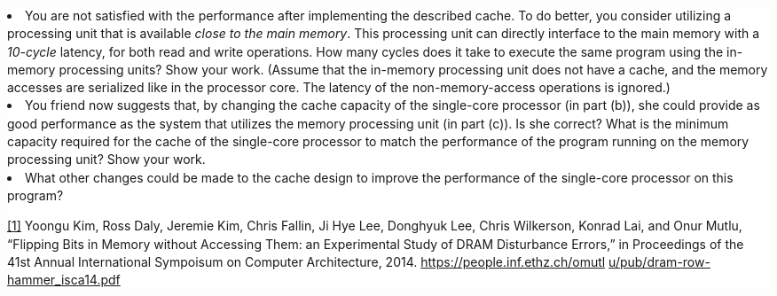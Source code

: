  <li>You are not satisfied with the performance after implementing the described cache. To do better, you consider utilizing a processing unit that is available <em>close to the main memory</em>. This processing unit can directly interface to the main memory with a <em>10-cycle </em>latency, for both read and write operations. How many cycles does it take to execute the same program using the in-memory processing units? Show your work. (Assume that the in-memory processing unit does not have a cache, and the memory accesses are serialized like in the processor core. The latency of the non-memory-access operations is ignored.)</li>

 <li>You friend now suggests that, by changing the cache capacity of the single-core processor (in part (b)), she could provide as good performance as the system that utilizes the memory processing unit (in part (c)). Is she correct? What is the minimum capacity required for the cache of the single-core processor to match the performance of the program running on the memory processing unit? Show your work.</li>

 <li>What other changes could be made to the cache design to improve the performance of the single-core processor on this program?</li>

</ul>

<a href="#_ftnref1" name="_ftn1">[1]</a> Yoongu Kim, Ross Daly, Jeremie Kim, Chris Fallin, Ji Hye Lee, Donghyuk Lee, Chris Wilkerson, Konrad Lai, and Onur Mutlu, “Flipping Bits in Memory without Accessing Them: an Experimental Study of DRAM Disturbance Errors,” in Proceedings of the 41st Annual International Sympoisum on Computer Architecture, 2014. <a href="https://people.inf.ethz.ch/omutlu/pub/dram-row-hammer_isca14.pdf">https://people.inf.ethz.ch/omutl </a><a href="https://people.inf.ethz.ch/omutlu/pub/dram-row-hammer_isca14.pdf">u/pub/dram-row-hammer_isca14.pdf</a>